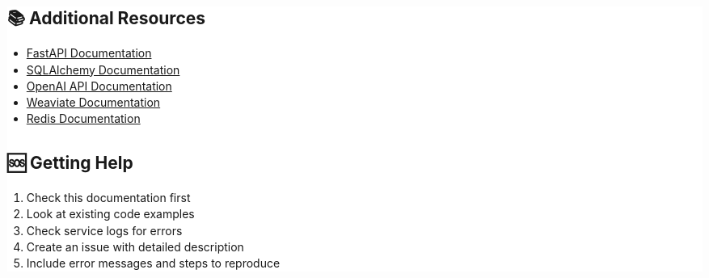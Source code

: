 ## 📚 Additional Resources

- [FastAPI Documentation](https://fastapi.tiangolo.com/)
- [SQLAlchemy Documentation](https://docs.sqlalchemy.org/)
- [OpenAI API Documentation](https://platform.openai.com/docs)
- [Weaviate Documentation](https://weaviate.io/developers/weaviate)
- [Redis Documentation](https://redis.io/documentation)

## 🆘 Getting Help

1. Check this documentation first
2. Look at existing code examples
3. Check service logs for errors
4. Create an issue with detailed description
5. Include error messages and steps to reproduce
